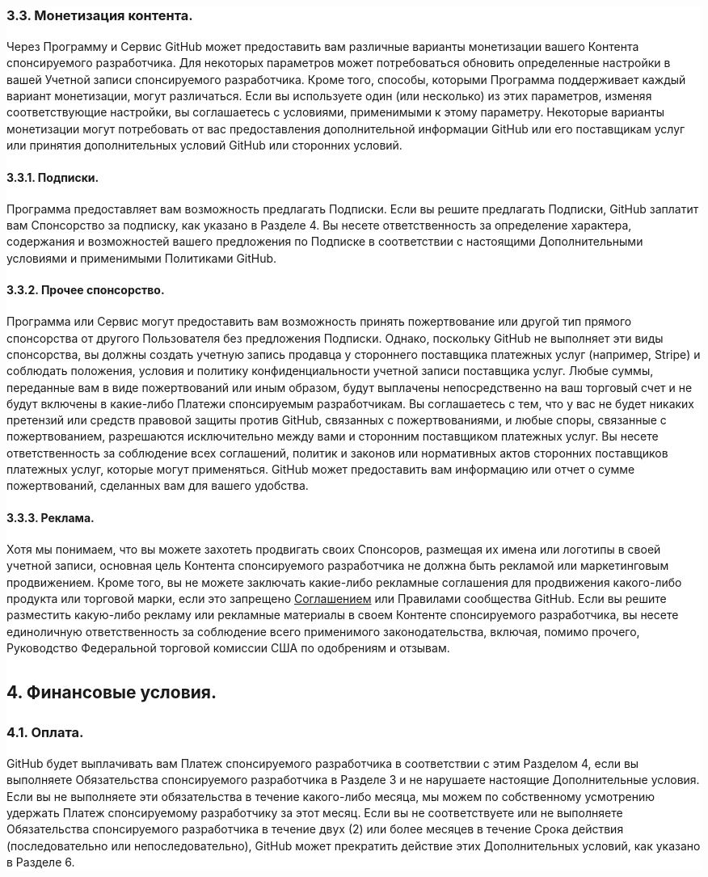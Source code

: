 ### 3.3. Монетизация контента.
Через Программу и Сервис GitHub может предоставить вам различные варианты монетизации вашего Контента спонсируемого разработчика. Для некоторых параметров может потребоваться обновить определенные настройки в вашей Учетной записи спонсируемого разработчика. Кроме того, способы, которыми Программа поддерживает каждый вариант монетизации, могут различаться. Если вы используете один (или несколько) из этих параметров, изменяя соответствующие настройки, вы соглашаетесь с условиями, применимыми к этому параметру. Некоторые варианты монетизации могут потребовать от вас предоставления дополнительной информации GitHub или его поставщикам услуг или принятия дополнительных условий GitHub или сторонних условий.

#### 3.3.1. Подписки.
Программа предоставляет вам возможность предлагать Подписки. Если вы решите предлагать Подписки, GitHub заплатит вам Спонсорство за подписку, как указано в Разделе 4. Вы несете ответственность за определение характера, содержания и возможностей вашего предложения по Подписке в соответствии с настоящими Дополнительными условиями и применимыми Политиками GitHub.

#### 3.3.2. Прочее спонсорство.
Программа или Сервис могут предоставить вам возможность принять пожертвование или другой тип прямого спонсорства от другого Пользователя без предложения Подписки. Однако, поскольку GitHub не выполняет эти виды спонсорства, вы должны создать учетную запись продавца у стороннего поставщика платежных услуг (например, Stripe) и соблюдать положения, условия и политику конфиденциальности учетной записи поставщика услуг. Любые суммы, переданные вам в виде пожертвований или иным образом, будут выплачены непосредственно на ваш торговый счет и не будут включены в какие-либо Платежи спонсируемым разработчикам. Вы соглашаетесь с тем, что у вас не будет никаких претензий или средств правовой защиты против GitHub, связанных с пожертвованиями, и любые споры, связанные с пожертвованием, разрешаются исключительно между вами и сторонним поставщиком платежных услуг. Вы несете ответственность за соблюдение всех соглашений, политик и законов или нормативных актов сторонних поставщиков платежных услуг, которые могут применяться. GitHub может предоставить вам информацию или отчет о сумме пожертвований, сделанных вам для вашего удобства.

#### 3.3.3. Реклама.
Хотя мы понимаем, что вы можете захотеть продвигать своих Спонсоров, размещая их имена или логотипы в своей учетной записи, основная цель Контента спонсируемого разработчика не должна быть рекламой или маркетинговым продвижением. Кроме того, вы не можете заключать какие-либо рекламные соглашения для продвижения какого-либо продукта или торговой марки, если это запрещено [Соглашением](/github/site-policy/github-terms-of-service) или Правилами сообщества GitHub. Если вы решите разместить какую-либо рекламу или рекламные материалы в своем Контенте спонсируемого разработчика, вы несете единоличную ответственность за соблюдение всего применимого законодательства, включая, помимо прочего, Руководство Федеральной торговой комиссии США по одобрениям и отзывам.

## 4. Финансовые условия.

### 4.1. Оплата.
GitHub будет выплачивать вам Платеж спонсируемого разработчика в соответствии с этим Разделом 4, если вы выполняете Обязательства спонсируемого разработчика в Разделе 3 и не нарушаете настоящие Дополнительные условия. Если вы не выполняете эти обязательства в течение какого-либо месяца, мы можем по собственному усмотрению удержать Платеж спонсируемому разработчику за этот месяц. Если вы не соответствуете или не выполняете Обязательства спонсируемого разработчика в течение двух (2) или более месяцев в течение Срока действия (последовательно или непоследовательно), GitHub может прекратить действие этих Дополнительных условий, как указано в Разделе 6.
